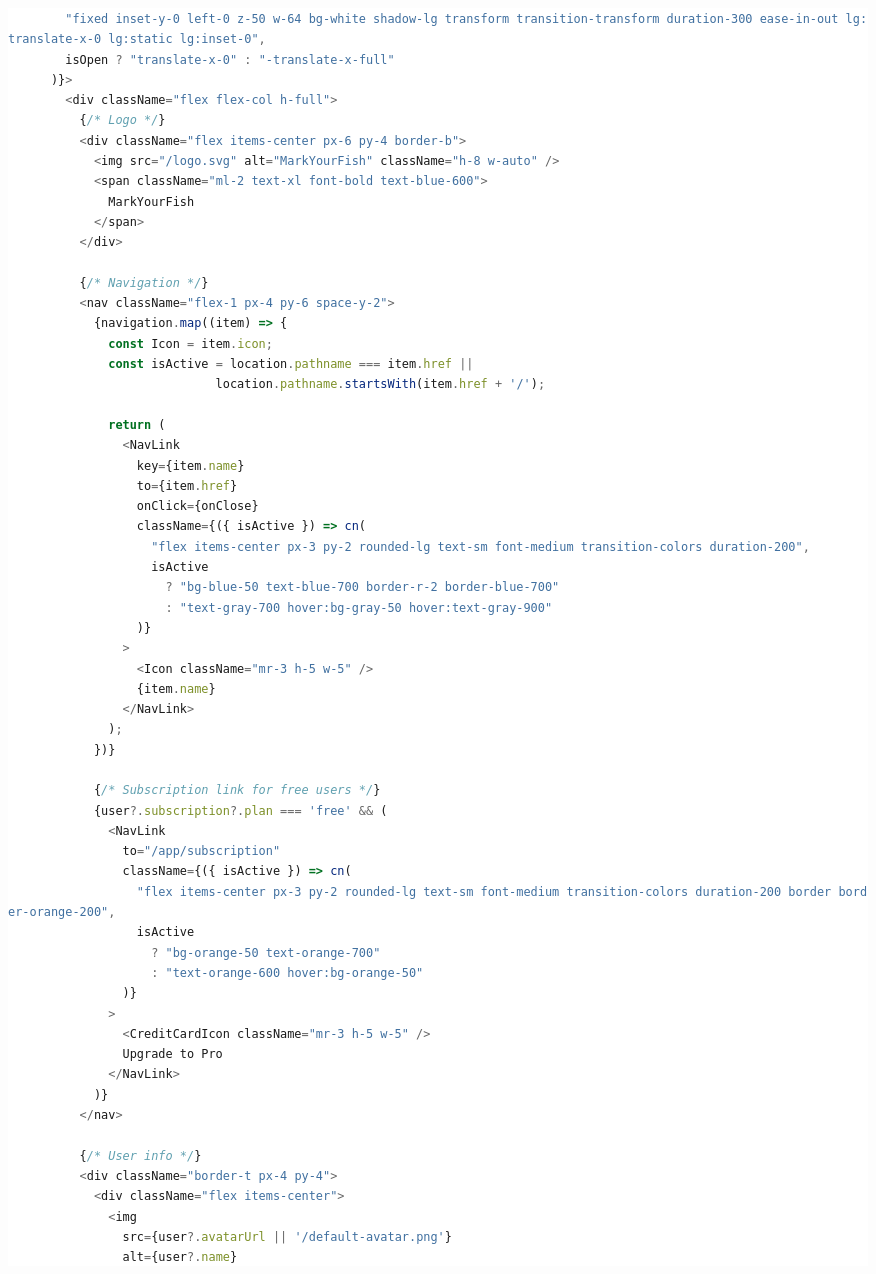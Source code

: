```javascript
        "fixed inset-y-0 left-0 z-50 w-64 bg-white shadow-lg transform transition-transform duration-300 ease-in-out lg:translate-x-0 lg:static lg:inset-0",
        isOpen ? "translate-x-0" : "-translate-x-full"
      )}>
        <div className="flex flex-col h-full">
          {/* Logo */}
          <div className="flex items-center px-6 py-4 border-b">
            <img src="/logo.svg" alt="MarkYourFish" className="h-8 w-auto" />
            <span className="ml-2 text-xl font-bold text-blue-600">
              MarkYourFish
            </span>
          </div>

          {/* Navigation */}
          <nav className="flex-1 px-4 py-6 space-y-2">
            {navigation.map((item) => {
              const Icon = item.icon;
              const isActive = location.pathname === item.href || 
                             location.pathname.startsWith(item.href + '/');
              
              return (
                <NavLink
                  key={item.name}
                  to={item.href}
                  onClick={onClose}
                  className={({ isActive }) => cn(
                    "flex items-center px-3 py-2 rounded-lg text-sm font-medium transition-colors duration-200",
                    isActive 
                      ? "bg-blue-50 text-blue-700 border-r-2 border-blue-700" 
                      : "text-gray-700 hover:bg-gray-50 hover:text-gray-900"
                  )}
                >
                  <Icon className="mr-3 h-5 w-5" />
                  {item.name}
                </NavLink>
              );
            })}

            {/* Subscription link for free users */}
            {user?.subscription?.plan === 'free' && (
              <NavLink
                to="/app/subscription"
                className={({ isActive }) => cn(
                  "flex items-center px-3 py-2 rounded-lg text-sm font-medium transition-colors duration-200 border border-orange-200",
                  isActive 
                    ? "bg-orange-50 text-orange-700" 
                    : "text-orange-600 hover:bg-orange-50"
                )}
              >
                <CreditCardIcon className="mr-3 h-5 w-5" />
                Upgrade to Pro
              </NavLink>
            )}
          </nav>

          {/* User info */}
          <div className="border-t px-4 py-4">
            <div className="flex items-center">
              <img 
                src={user?.avatarUrl || '/default-avatar.png'} 
                alt={user?.name} 
```